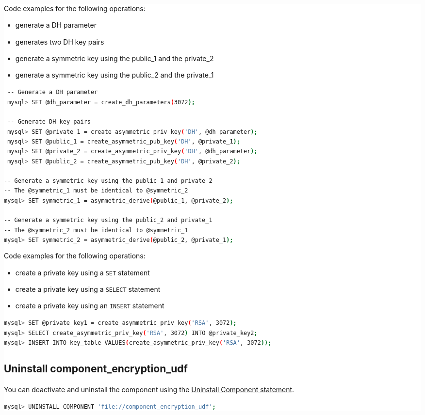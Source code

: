 Code examples for the following operations:

* generate a DH parameter

* generates two DH key pairs

* generate a symmetric key using the public_1 and the private_2

* generate a symmetric key using the public_2 and the private_1

```{.bash data-prompt="mysql>"}
 -- Generate a DH parameter
 mysql> SET @dh_parameter = create_dh_parameters(3072);

 -- Generate DH key pairs
 mysql> SET @private_1 = create_asymmetric_priv_key('DH', @dh_parameter);
 mysql> SET @public_1 = create_asymmetric_pub_key('DH', @private_1);
 mysql> SET @private_2 = create_asymmetric_priv_key('DH', @dh_parameter);
 mysql> SET @public_2 = create_asymmetric_pub_key('DH', @private_2);

-- Generate a symmetric key using the public_1 and private_2
-- The @symmetric_1 must be identical to @symmetric_2
mysql> SET symmetric_1 = asymmetric_derive(@public_1, @private_2);

-- Generate a symmetric key using the public_2 and private_1
-- The @symmetric_2 must be identical to @symmetric_1
mysql> SET symmetric_2 = asymmetric_derive(@public_2, @private_1);
```

Code examples for the following operations:

* create a private key using a `SET` statement

* create a private key using a  `SELECT` statement

* create a private key using an `INSERT` statement

```{.bash data-prompt="mysql>"}
mysql> SET @private_key1 = create_asymmetric_priv_key('RSA', 3072);
mysql> SELECT create_asymmetric_priv_key('RSA', 3072) INTO @private_key2;
mysql> INSERT INTO key_table VALUES(create_asymmetric_priv_key('RSA', 3072));
```

## Uninstall component_encryption_udf

You can deactivate and uninstall the component using the [Uninstall Component statement].

```{.bash data-prompt="mysql>"}
mysql> UNINSTALL COMPONENT 'file://component_encryption_udf';
```

[Install Component Statement]: https://dev.mysql.com/doc/refman/{{vers}}/en/install-component.html
[Uninstall Component statement]: https://dev.mysql.com/doc/refman/{{vers}}/en/uninstall-component.html